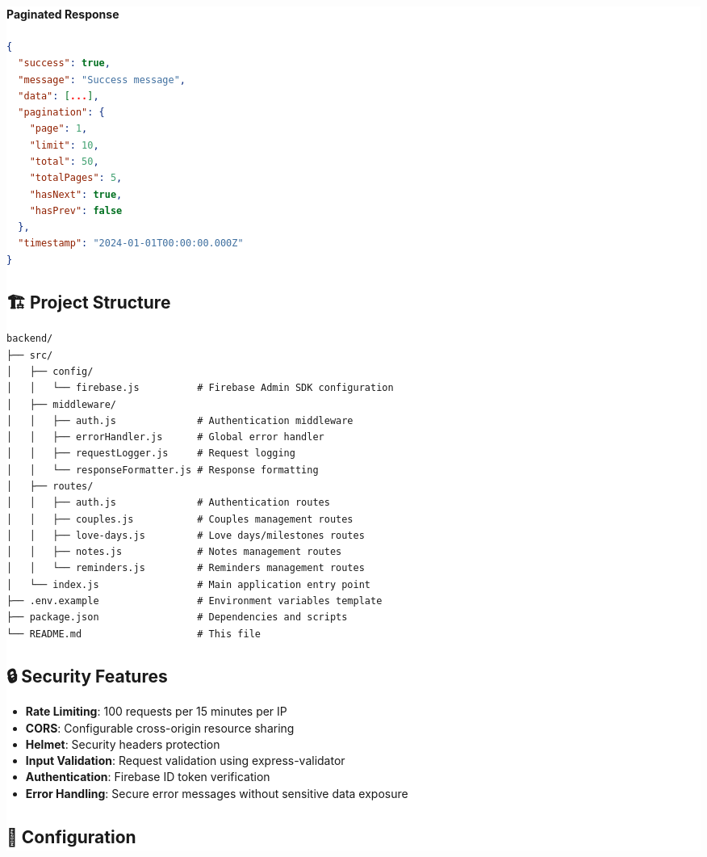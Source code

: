 #### Paginated Response
```json
{
  "success": true,
  "message": "Success message",
  "data": [...],
  "pagination": {
    "page": 1,
    "limit": 10,
    "total": 50,
    "totalPages": 5,
    "hasNext": true,
    "hasPrev": false
  },
  "timestamp": "2024-01-01T00:00:00.000Z"
}
```

## 🏗️ Project Structure

```
backend/
├── src/
│   ├── config/
│   │   └── firebase.js          # Firebase Admin SDK configuration
│   ├── middleware/
│   │   ├── auth.js              # Authentication middleware
│   │   ├── errorHandler.js      # Global error handler
│   │   ├── requestLogger.js     # Request logging
│   │   └── responseFormatter.js # Response formatting
│   ├── routes/
│   │   ├── auth.js              # Authentication routes
│   │   ├── couples.js           # Couples management routes
│   │   ├── love-days.js         # Love days/milestones routes
│   │   ├── notes.js             # Notes management routes
│   │   └── reminders.js         # Reminders management routes
│   └── index.js                 # Main application entry point
├── .env.example                 # Environment variables template
├── package.json                 # Dependencies and scripts
└── README.md                    # This file
```

## 🔒 Security Features

- **Rate Limiting**: 100 requests per 15 minutes per IP
- **CORS**: Configurable cross-origin resource sharing
- **Helmet**: Security headers protection
- **Input Validation**: Request validation using express-validator
- **Authentication**: Firebase ID token verification
- **Error Handling**: Secure error messages without sensitive data exposure

## 🔧 Configuration
